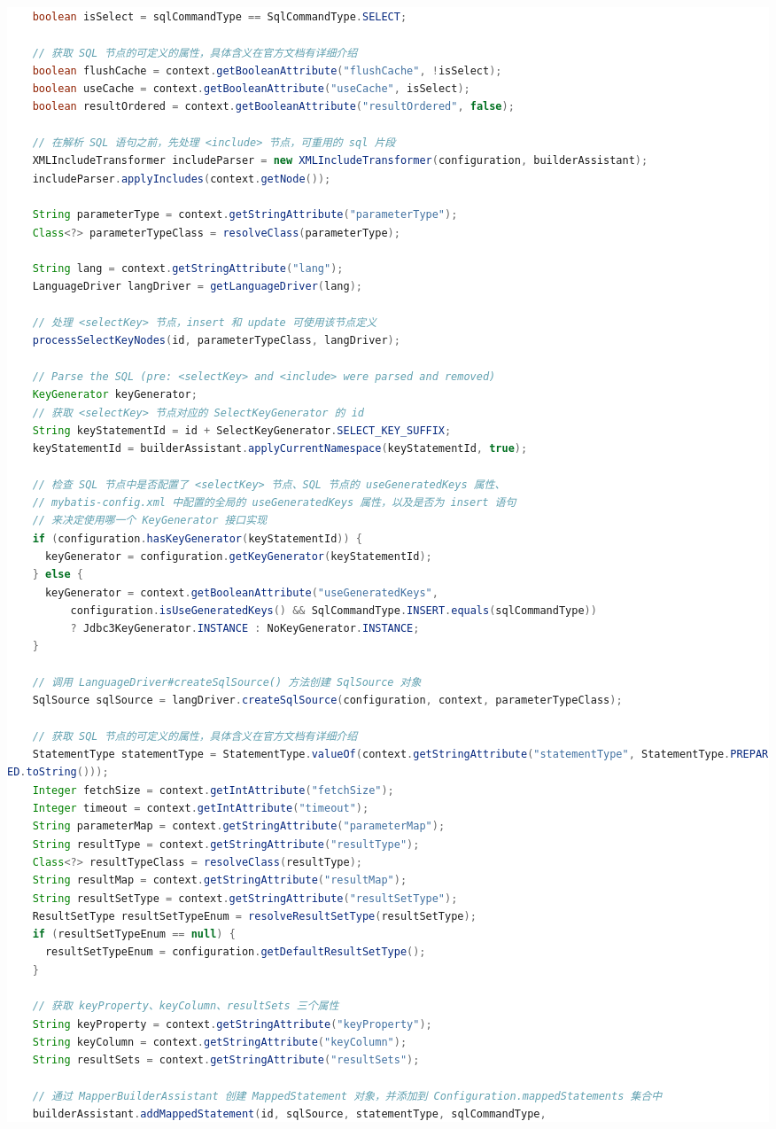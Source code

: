 ```java
    boolean isSelect = sqlCommandType == SqlCommandType.SELECT;
    
    // 获取 SQL 节点的可定义的属性，具体含义在官方文档有详细介绍
    boolean flushCache = context.getBooleanAttribute("flushCache", !isSelect);
    boolean useCache = context.getBooleanAttribute("useCache", isSelect);
    boolean resultOrdered = context.getBooleanAttribute("resultOrdered", false);
    
    // 在解析 SQL 语句之前，先处理 <include> 节点，可重用的 sql 片段
    XMLIncludeTransformer includeParser = new XMLIncludeTransformer(configuration, builderAssistant);
    includeParser.applyIncludes(context.getNode());
    
    String parameterType = context.getStringAttribute("parameterType");
    Class<?> parameterTypeClass = resolveClass(parameterType);
    
    String lang = context.getStringAttribute("lang");
    LanguageDriver langDriver = getLanguageDriver(lang);
    
    // 处理 <selectKey> 节点，insert 和 update 可使用该节点定义
    processSelectKeyNodes(id, parameterTypeClass, langDriver);
    
    // Parse the SQL (pre: <selectKey> and <include> were parsed and removed)
    KeyGenerator keyGenerator;
    // 获取 <selectKey> 节点对应的 SelectKeyGenerator 的 id
    String keyStatementId = id + SelectKeyGenerator.SELECT_KEY_SUFFIX;
    keyStatementId = builderAssistant.applyCurrentNamespace(keyStatementId, true);
    
    // 检查 SQL 节点中是否配置了 <selectKey> 节点、SQL 节点的 useGeneratedKeys 属性、
    // mybatis-config.xml 中配置的全局的 useGeneratedKeys 属性，以及是否为 insert 语句
    // 来决定使用哪一个 KeyGenerator 接口实现
    if (configuration.hasKeyGenerator(keyStatementId)) {
      keyGenerator = configuration.getKeyGenerator(keyStatementId);
    } else {
      keyGenerator = context.getBooleanAttribute("useGeneratedKeys",
          configuration.isUseGeneratedKeys() && SqlCommandType.INSERT.equals(sqlCommandType))
          ? Jdbc3KeyGenerator.INSTANCE : NoKeyGenerator.INSTANCE;
    }
    
    // 调用 LanguageDriver#createSqlSource() 方法创建 SqlSource 对象
    SqlSource sqlSource = langDriver.createSqlSource(configuration, context, parameterTypeClass);
    
    // 获取 SQL 节点的可定义的属性，具体含义在官方文档有详细介绍
    StatementType statementType = StatementType.valueOf(context.getStringAttribute("statementType", StatementType.PREPARED.toString()));
    Integer fetchSize = context.getIntAttribute("fetchSize");
    Integer timeout = context.getIntAttribute("timeout");
    String parameterMap = context.getStringAttribute("parameterMap");
    String resultType = context.getStringAttribute("resultType");
    Class<?> resultTypeClass = resolveClass(resultType);
    String resultMap = context.getStringAttribute("resultMap");
    String resultSetType = context.getStringAttribute("resultSetType");
    ResultSetType resultSetTypeEnum = resolveResultSetType(resultSetType);
    if (resultSetTypeEnum == null) {
      resultSetTypeEnum = configuration.getDefaultResultSetType();
    }
    
    // 获取 keyProperty、keyColumn、resultSets 三个属性
    String keyProperty = context.getStringAttribute("keyProperty");
    String keyColumn = context.getStringAttribute("keyColumn");
    String resultSets = context.getStringAttribute("resultSets");
    
    // 通过 MapperBuilderAssistant 创建 MappedStatement 对象，并添加到 Configuration.mappedStatements 集合中
    builderAssistant.addMappedStatement(id, sqlSource, statementType, sqlCommandType,
```